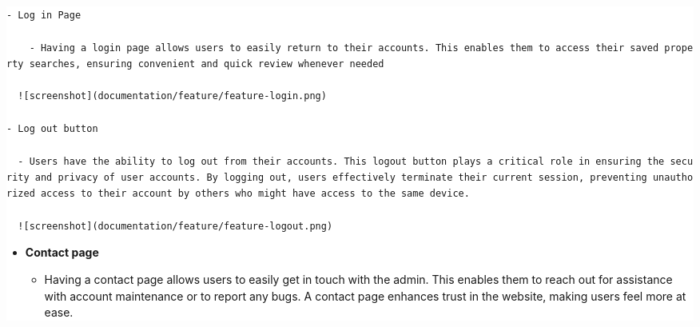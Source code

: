 
    - Log in Page

        - Having a login page allows users to easily return to their accounts. This enables them to access their saved property searches, ensuring convenient and quick review whenever needed

      ![screenshot](documentation/feature/feature-login.png)

    - Log out button

      - Users have the ability to log out from their accounts. This logout button plays a critical role in ensuring the security and privacy of user accounts. By logging out, users effectively terminate their current session, preventing unauthorized access to their account by others who might have access to the same device. 

      ![screenshot](documentation/feature/feature-logout.png)

- **Contact page**

    - Having a contact page allows users to easily get in touch with the admin. This enables them to reach out for assistance with account maintenance or to report any bugs. A contact page enhances trust in the website, making users feel more at ease.

